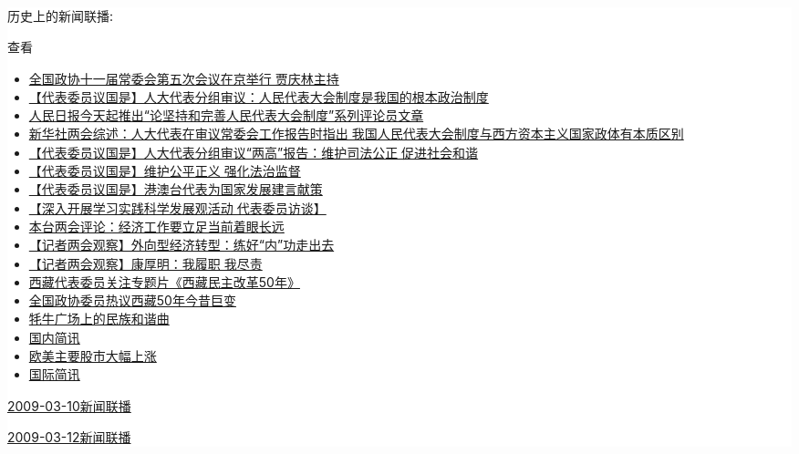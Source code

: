 




历史上的新闻联播:

 查看
 

* [全国政协十一届常委会第五次会议在京举行 贾庆林主持](#全国政协十一届常委会第五次会议在京举行-贾庆林主持)
* [【代表委员议国是】人大代表分组审议：人民代表大会制度是我国的根本政治制度](#【代表委员议国是】人大代表分组审议：人民代表大会制度是我国的根本政治制度)
* [人民日报今天起推出“论坚持和完善人民代表大会制度”系列评论员文章](#人民日报今天起推出“论坚持和完善人民代表大会制度”系列评论员文章)
* [新华社两会综述：人大代表在审议常委会工作报告时指出 我国人民代表大会制度与西方资本主义国家政体有本质区别](#新华社两会综述：人大代表在审议常委会工作报告时指出-我国人民代表大会制度与西方资本主义国家政体有本质区别)
* [【代表委员议国是】人大代表分组审议“两高”报告：维护司法公正 促进社会和谐](#【代表委员议国是】人大代表分组审议“两高”报告：维护司法公正-促进社会和谐)
* [【代表委员议国是】维护公平正义 强化法治监督](#【代表委员议国是】维护公平正义-强化法治监督)
* [【代表委员议国是】港澳台代表为国家发展建言献策](#【代表委员议国是】港澳台代表为国家发展建言献策)
* [【深入开展学习实践科学发展观活动 代表委员访谈】](#【深入开展学习实践科学发展观活动-代表委员访谈】)
* [本台两会评论：经济工作要立足当前着眼长远](#本台两会评论：经济工作要立足当前着眼长远)
* [【记者两会观察】外向型经济转型：练好“内”功走出去](#【记者两会观察】外向型经济转型：练好“内”功走出去)
* [【记者两会观察】康厚明：我履职 我尽责](#【记者两会观察】康厚明：我履职-我尽责)
* [西藏代表委员关注专题片《西藏民主改革50年》](#西藏代表委员关注专题片《西藏民主改革50年》)
* [全国政协委员热议西藏50年今昔巨变](#全国政协委员热议西藏50年今昔巨变)
* [牦牛广场上的民族和谐曲](#牦牛广场上的民族和谐曲)
* [国内简讯](#国内简讯)
* [欧美主要股市大幅上涨](#欧美主要股市大幅上涨)
* [国际简讯](#国际简讯)






[2009-03-10新闻联播](/xinwenlianbo/20090310)


[2009-03-12新闻联播](/xinwenlianbo/20090312)



